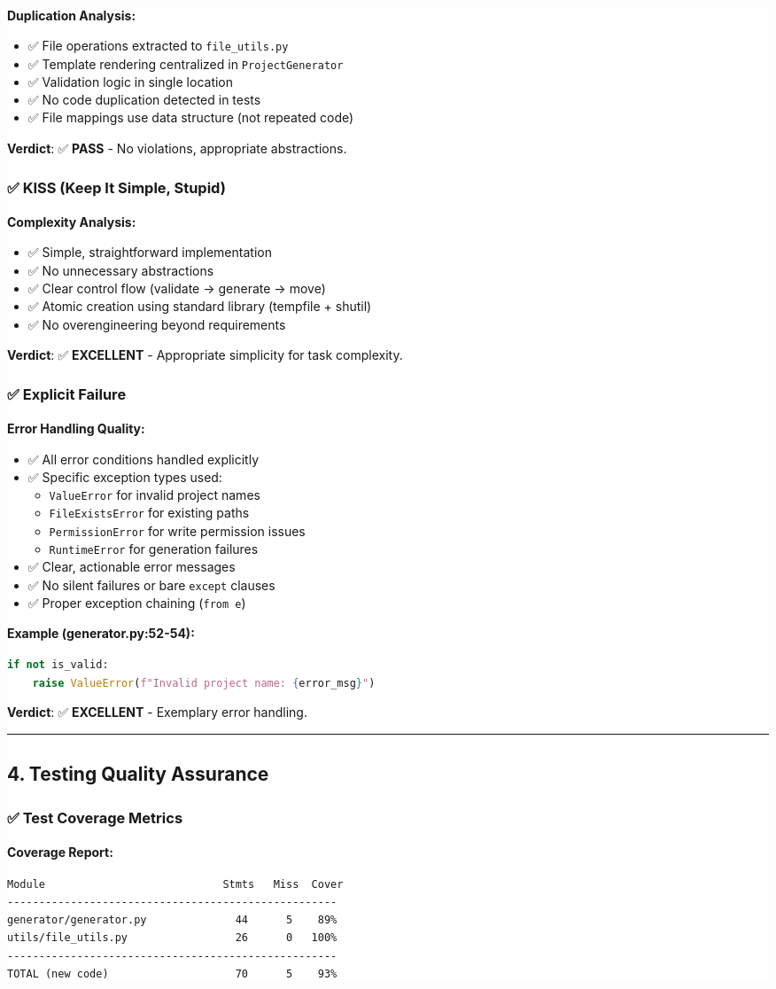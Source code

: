 **Duplication Analysis:**
- ✅ File operations extracted to `file_utils.py`
- ✅ Template rendering centralized in `ProjectGenerator`
- ✅ Validation logic in single location
- ✅ No code duplication detected in tests
- ✅ File mappings use data structure (not repeated code)

**Verdict**: ✅ **PASS** - No violations, appropriate abstractions.

### ✅ KISS (Keep It Simple, Stupid)

**Complexity Analysis:**
- ✅ Simple, straightforward implementation
- ✅ No unnecessary abstractions
- ✅ Clear control flow (validate → generate → move)
- ✅ Atomic creation using standard library (tempfile + shutil)
- ✅ No overengineering beyond requirements

**Verdict**: ✅ **EXCELLENT** - Appropriate simplicity for task complexity.

### ✅ Explicit Failure

**Error Handling Quality:**
- ✅ All error conditions handled explicitly
- ✅ Specific exception types used:
  - `ValueError` for invalid project names
  - `FileExistsError` for existing paths
  - `PermissionError` for write permission issues
  - `RuntimeError` for generation failures
- ✅ Clear, actionable error messages
- ✅ No silent failures or bare `except` clauses
- ✅ Proper exception chaining (`from e`)

**Example (generator.py:52-54):**
```python
if not is_valid:
    raise ValueError(f"Invalid project name: {error_msg}")
```

**Verdict**: ✅ **EXCELLENT** - Exemplary error handling.

---

## 4. Testing Quality Assurance

### ✅ Test Coverage Metrics

**Coverage Report:**
```
Module                            Stmts   Miss  Cover
----------------------------------------------------
generator/generator.py              44      5    89%
utils/file_utils.py                 26      0   100%
----------------------------------------------------
TOTAL (new code)                    70      5    93%
```
